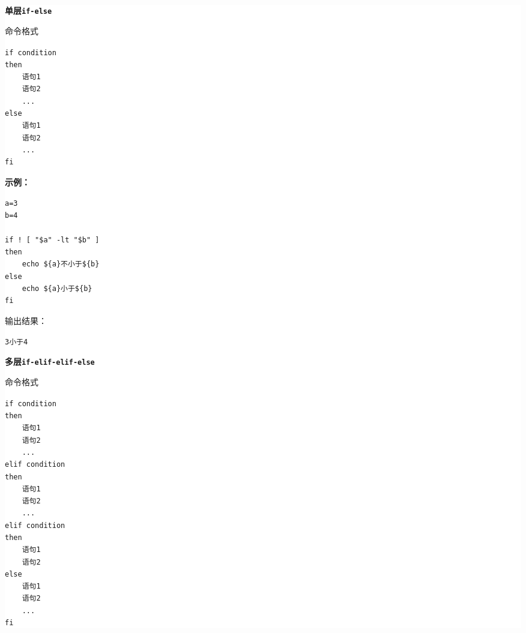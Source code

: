 **单层`if-else`**

命令格式

```shell
if condition
then
    语句1
    语句2
    ...
else
    语句1
    语句2
    ...
fi
```

**示例：**

```shell
a=3
b=4

if ! [ "$a" -lt "$b" ]
then
    echo ${a}不小于${b}
else
    echo ${a}小于${b}
fi
```

输出结果：

```shell
3小于4
```

**多层`if-elif-elif-else`**

命令格式

```shell
if condition
then
    语句1
    语句2
    ...
elif condition
then
    语句1
    语句2
    ...
elif condition
then
    语句1
    语句2
else
    语句1
    语句2
    ...
fi
```
